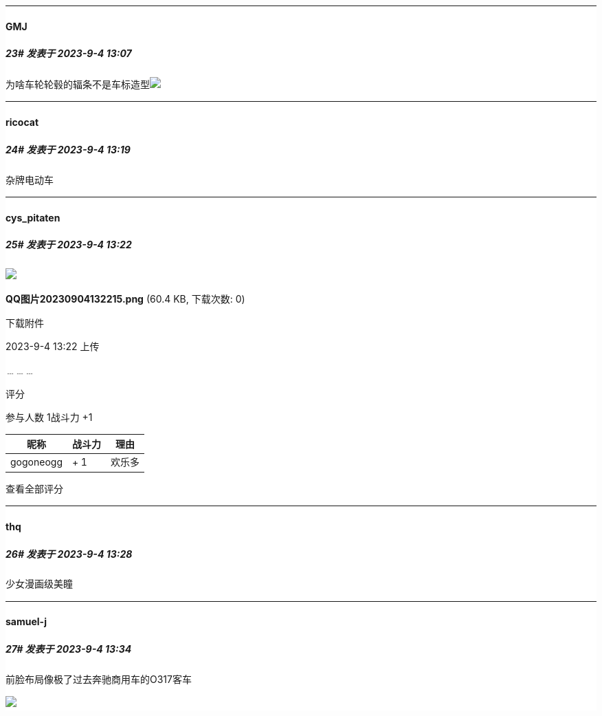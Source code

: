 *****

####  GMJ  
##### 23#       发表于 2023-9-4 13:07

为啥车轮轮毂的辐条不是车标造型<img src="https://static.saraba1st.com/image/smiley/face2017/067.png" referrerpolicy="no-referrer">

*****

####  ricocat  
##### 24#       发表于 2023-9-4 13:19

杂牌电动车

*****

####  cys_pitaten  
##### 25#       发表于 2023-9-4 13:22

<img src="https://img.saraba1st.com/forum/202309/04/132228g4klzoofabfulwa1.png" referrerpolicy="no-referrer">

<strong>QQ图片20230904132215.png</strong> (60.4 KB, 下载次数: 0)

下载附件

2023-9-4 13:22 上传

﹍﹍﹍

评分

 参与人数 1战斗力 +1

|昵称|战斗力|理由|
|----|---|---|
| gogoneogg| + 1|欢乐多|

查看全部评分

*****

####  thq  
##### 26#       发表于 2023-9-4 13:28

少女漫画级美瞳

*****

####  samuel-j  
##### 27#       发表于 2023-9-4 13:34

前脸布局像极了过去奔驰商用车的O317客车

<img src="https://img.saraba1st.com/forum/202309/04/133414hc1q00rm3n6w0rzh.png" referrerpolicy="no-referrer">
